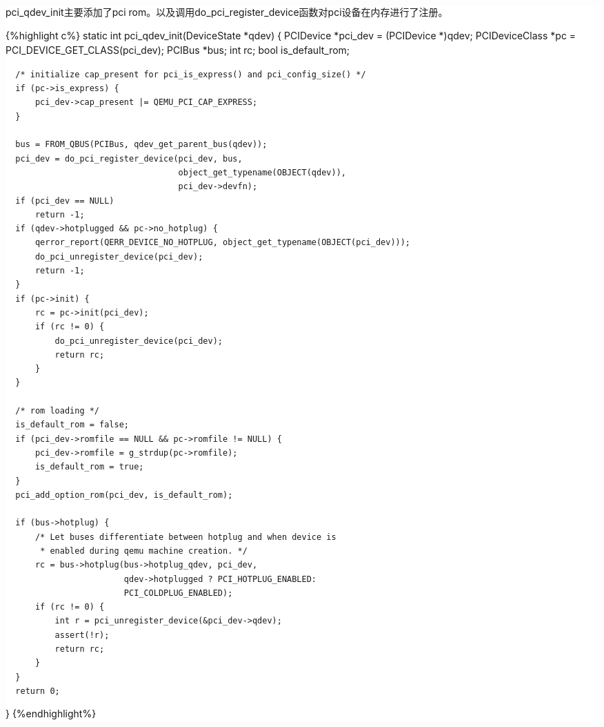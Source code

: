 pci_qdev_init主要添加了pci rom。以及调用do_pci_register_device函数对pci设备在内存进行了注册。

{%highlight c%}
 static int pci_qdev_init(DeviceState *qdev)
  {
      PCIDevice *pci_dev = (PCIDevice *)qdev;
      PCIDeviceClass *pc = PCI_DEVICE_GET_CLASS(pci_dev);
      PCIBus *bus;
      int rc;
      bool is_default_rom;
  
      /* initialize cap_present for pci_is_express() and pci_config_size() */
      if (pc->is_express) {
          pci_dev->cap_present |= QEMU_PCI_CAP_EXPRESS;
      }
  
      bus = FROM_QBUS(PCIBus, qdev_get_parent_bus(qdev));
      pci_dev = do_pci_register_device(pci_dev, bus,
                                       object_get_typename(OBJECT(qdev)),
                                       pci_dev->devfn);
      if (pci_dev == NULL)
          return -1;
      if (qdev->hotplugged && pc->no_hotplug) {
          qerror_report(QERR_DEVICE_NO_HOTPLUG, object_get_typename(OBJECT(pci_dev)));
          do_pci_unregister_device(pci_dev);
          return -1;
      }
      if (pc->init) {
          rc = pc->init(pci_dev);
          if (rc != 0) {
              do_pci_unregister_device(pci_dev);
              return rc;
          }
      }
  
      /* rom loading */
      is_default_rom = false;
      if (pci_dev->romfile == NULL && pc->romfile != NULL) {
          pci_dev->romfile = g_strdup(pc->romfile);
          is_default_rom = true;
      }
      pci_add_option_rom(pci_dev, is_default_rom);
  
      if (bus->hotplug) {
          /* Let buses differentiate between hotplug and when device is
           * enabled during qemu machine creation. */
          rc = bus->hotplug(bus->hotplug_qdev, pci_dev,
                            qdev->hotplugged ? PCI_HOTPLUG_ENABLED:
                            PCI_COLDPLUG_ENABLED);
          if (rc != 0) {
              int r = pci_unregister_device(&pci_dev->qdev);
              assert(!r);
              return rc;
          }
      }
      return 0;
  }
{%endhighlight%}
